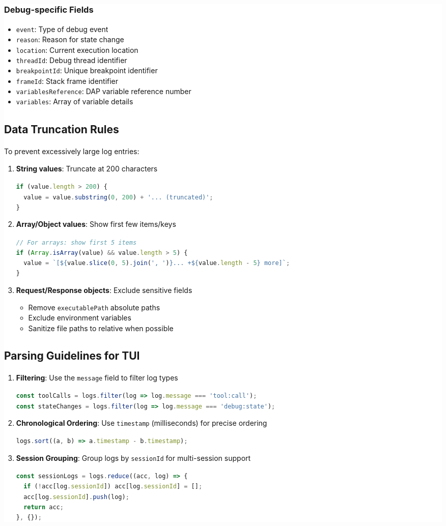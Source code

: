 ### Debug-specific Fields
- `event`: Type of debug event
- `reason`: Reason for state change
- `location`: Current execution location
- `threadId`: Debug thread identifier
- `breakpointId`: Unique breakpoint identifier
- `frameId`: Stack frame identifier
- `variablesReference`: DAP variable reference number
- `variables`: Array of variable details

## Data Truncation Rules

To prevent excessively large log entries:

1. **String values**: Truncate at 200 characters
   ```typescript
   if (value.length > 200) {
     value = value.substring(0, 200) + '... (truncated)';
   }
   ```

2. **Array/Object values**: Show first few items/keys
   ```typescript
   // For arrays: show first 5 items
   if (Array.isArray(value) && value.length > 5) {
     value = `[${value.slice(0, 5).join(', ')}... +${value.length - 5} more]`;
   }
   ```

3. **Request/Response objects**: Exclude sensitive fields
   - Remove `executablePath` absolute paths
   - Exclude environment variables
   - Sanitize file paths to relative when possible

## Parsing Guidelines for TUI

1. **Filtering**: Use the `message` field to filter log types
   ```javascript
   const toolCalls = logs.filter(log => log.message === 'tool:call');
   const stateChanges = logs.filter(log => log.message === 'debug:state');
   ```

2. **Chronological Ordering**: Use `timestamp` (milliseconds) for precise ordering
   ```javascript
   logs.sort((a, b) => a.timestamp - b.timestamp);
   ```

3. **Session Grouping**: Group logs by `sessionId` for multi-session support
   ```javascript
   const sessionLogs = logs.reduce((acc, log) => {
     if (!acc[log.sessionId]) acc[log.sessionId] = [];
     acc[log.sessionId].push(log);
     return acc;
   }, {});
   ```
